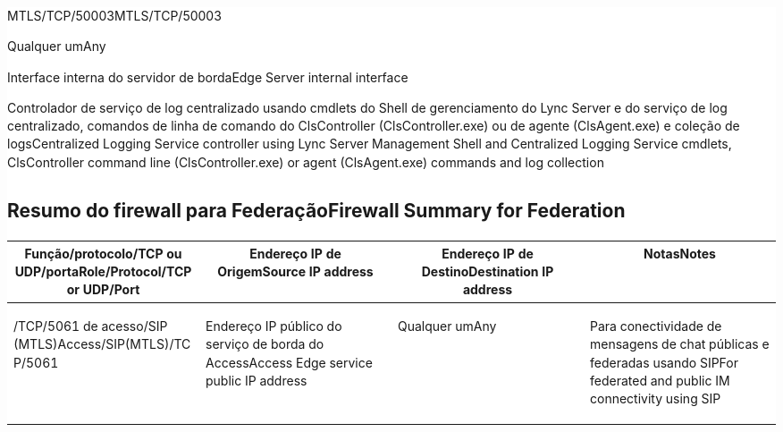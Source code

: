 <td><p><span data-ttu-id="26597-232">MTLS/TCP/50003</span><span class="sxs-lookup"><span data-stu-id="26597-232">MTLS/TCP/50003</span></span></p></td>
<td><p><span data-ttu-id="26597-233">Qualquer um</span><span class="sxs-lookup"><span data-stu-id="26597-233">Any</span></span></p></td>
<td><p><span data-ttu-id="26597-234">Interface interna do servidor de borda</span><span class="sxs-lookup"><span data-stu-id="26597-234">Edge Server internal interface</span></span></p></td>
<td><p><span data-ttu-id="26597-235">Controlador de serviço de log centralizado usando cmdlets do Shell de gerenciamento do Lync Server e do serviço de log centralizado, comandos de linha de comando do ClsController (ClsController.exe) ou de agente (ClsAgent.exe) e coleção de logs</span><span class="sxs-lookup"><span data-stu-id="26597-235">Centralized Logging Service controller using Lync Server Management Shell and Centralized Logging Service cmdlets, ClsController command line (ClsController.exe) or agent (ClsAgent.exe) commands and log collection</span></span></p></td>
</tr>
</tbody>
</table>


</div>

<div>

## <a name="firewall-summary-for-federation"></a><span data-ttu-id="26597-236">Resumo do firewall para Federação</span><span class="sxs-lookup"><span data-stu-id="26597-236">Firewall Summary for Federation</span></span>


<table>
<colgroup>
<col style="width: 25%" />
<col style="width: 25%" />
<col style="width: 25%" />
<col style="width: 25%" />
</colgroup>
<thead>
<tr class="header">
<th><span data-ttu-id="26597-237">Função/protocolo/TCP ou UDP/porta</span><span class="sxs-lookup"><span data-stu-id="26597-237">Role/Protocol/TCP or UDP/Port</span></span></th>
<th><span data-ttu-id="26597-238">Endereço IP de Origem</span><span class="sxs-lookup"><span data-stu-id="26597-238">Source IP address</span></span></th>
<th><span data-ttu-id="26597-239">Endereço IP de Destino</span><span class="sxs-lookup"><span data-stu-id="26597-239">Destination IP address</span></span></th>
<th><span data-ttu-id="26597-240">Notas</span><span class="sxs-lookup"><span data-stu-id="26597-240">Notes</span></span></th>
</tr>
</thead>
<tbody>
<tr class="odd">
<td><p><span data-ttu-id="26597-241">/TCP/5061 de acesso/SIP (MTLS)</span><span class="sxs-lookup"><span data-stu-id="26597-241">Access/SIP(MTLS)/TCP/5061</span></span></p></td>
<td><p><span data-ttu-id="26597-242">Endereço IP público do serviço de borda do Access</span><span class="sxs-lookup"><span data-stu-id="26597-242">Access Edge service public IP address</span></span></p></td>
<td><p><span data-ttu-id="26597-243">Qualquer um</span><span class="sxs-lookup"><span data-stu-id="26597-243">Any</span></span></p></td>
<td><p><span data-ttu-id="26597-244">Para conectividade de mensagens de chat públicas e federadas usando SIP</span><span class="sxs-lookup"><span data-stu-id="26597-244">For federated and public IM connectivity using SIP</span></span></p></td>
</tr>
</tbody>
</table>
